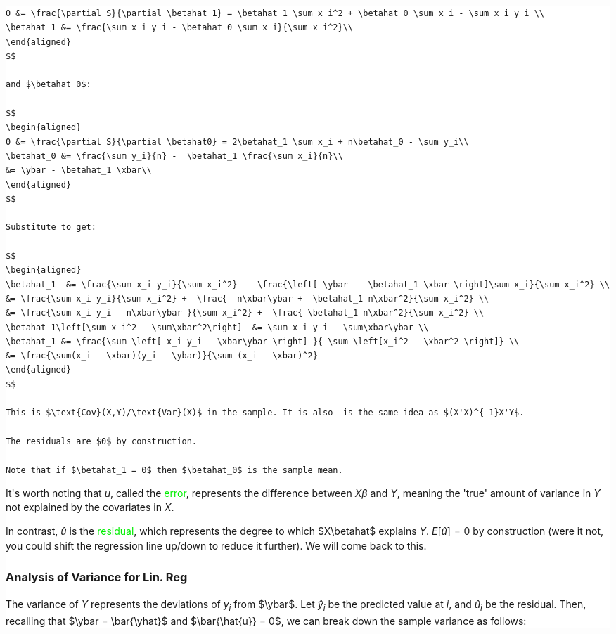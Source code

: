 ```ad-example
0 &= \frac{\partial S}{\partial \betahat_1} = \betahat_1 \sum x_i^2 + \betahat_0 \sum x_i - \sum x_i y_i \\
\betahat_1 &= \frac{\sum x_i y_i - \betahat_0 \sum x_i}{\sum x_i^2}\\
\end{aligned}
$$

and $\betahat_0$: 

$$
\begin{aligned}
0 &= \frac{\partial S}{\partial \betahat0} = 2\betahat_1 \sum x_i + n\betahat_0 - \sum y_i\\
\betahat_0 &= \frac{\sum y_i}{n} -  \betahat_1 \frac{\sum x_i}{n}\\
&= \ybar - \betahat_1 \xbar\\
\end{aligned}
$$

Substitute to get:

$$
\begin{aligned}
\betahat_1  &= \frac{\sum x_i y_i}{\sum x_i^2} -  \frac{\left[ \ybar -  \betahat_1 \xbar \right]\sum x_i}{\sum x_i^2} \\
&= \frac{\sum x_i y_i}{\sum x_i^2} +  \frac{- n\xbar\ybar +  \betahat_1 n\xbar^2}{\sum x_i^2} \\
&= \frac{\sum x_i y_i - n\xbar\ybar }{\sum x_i^2} +  \frac{ \betahat_1 n\xbar^2}{\sum x_i^2} \\
\betahat_1\left[\sum x_i^2 - \sum\xbar^2\right]  &= \sum x_i y_i - \sum\xbar\ybar \\
\betahat_1 &= \frac{\sum \left[ x_i y_i - \xbar\ybar \right] }{ \sum \left[x_i^2 - \xbar^2 \right]} \\
&= \frac{\sum(x_i - \xbar)(y_i - \ybar)}{\sum (x_i - \xbar)^2}
\end{aligned}
$$

This is $\text{Cov}(X,Y)/\text{Var}(X)$ in the sample. It is also  is the same idea as $(X'X)^{-1}X'Y$.

The residuals are $0$ by construction.

Note that if $\betahat_1 = 0$ then $\betahat_0$ is the sample mean.

```

It's worth noting that $u$, called the <font color=gree>error</font>, represents the difference between $X\beta$ and $Y,$ meaning the 'true' amount of variance in $Y$ not explained by the covariates in $X$. 

In contrast, $\hat{u}$ is the <font color=gree>residual</font>, which represents the degree to which $X\betahat$ explains $Y$. $E[\hat{u}] = 0$ by construction (were it not, you could shift the regression line up/down to reduce it further). We will come back to this.

### Analysis of Variance for Lin. Reg

The variance of $Y$ represents the deviations of $y_i$ from $\ybar$. Let $\hat{y}_i$ be the predicted value at $i$, and $\hat{u}_i$ be the residual. Then, recalling that $\ybar = \bar{\yhat}$ and $\bar{\hat{u}} = 0$, we can break down the sample variance  as follows:
